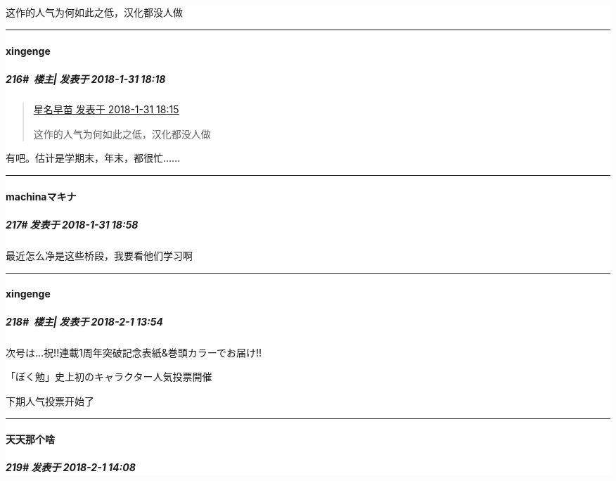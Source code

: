 


这作的人气为何如此之低，汉化都没人做







-----

####  xingenge  
##### 216#         楼主| 发表于 2018-1-31 18:18



<blockquote><a href="httphttps://bbs.saraba1st.com/2b/forum.php?mod=redirect&amp;goto=findpost&amp;pid=38412146&amp;ptid=1473080" target="_blank">星名早苗 发表于 2018-1-31 18:15</a>

这作的人气为何如此之低，汉化都没人做</blockquote>
有吧。估计是学期末，年末，都很忙……







-----

####  machinaマキナ  
##### 217#       发表于 2018-1-31 18:58




最近怎么净是这些桥段，我要看他们学习啊







-----

####  xingenge  
##### 218#         楼主| 发表于 2018-2-1 13:54




次号は…祝!!連載1周年突破記念表紙&amp;巻頭カラーでお届け!! 

「ぼく勉」史上初のキャラクター人気投票開催


下期人气投票开始了







-----

####  天天那个啥  
##### 219#       发表于 2018-2-1 14:08
